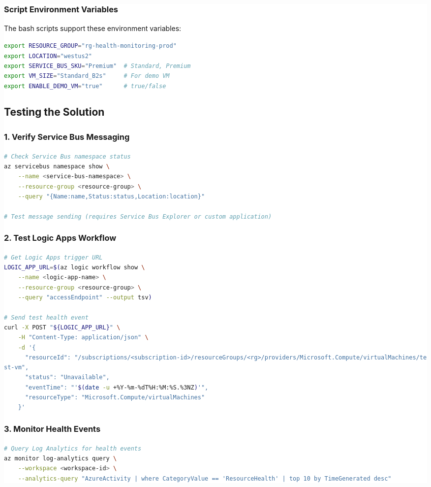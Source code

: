 ### Script Environment Variables

The bash scripts support these environment variables:

```bash
export RESOURCE_GROUP="rg-health-monitoring-prod"
export LOCATION="westus2"
export SERVICE_BUS_SKU="Premium"  # Standard, Premium
export VM_SIZE="Standard_B2s"     # For demo VM
export ENABLE_DEMO_VM="true"      # true/false
```

## Testing the Solution

### 1. Verify Service Bus Messaging

```bash
# Check Service Bus namespace status
az servicebus namespace show \
    --name <service-bus-namespace> \
    --resource-group <resource-group> \
    --query "{Name:name,Status:status,Location:location}"

# Test message sending (requires Service Bus Explorer or custom application)
```

### 2. Test Logic Apps Workflow

```bash
# Get Logic Apps trigger URL
LOGIC_APP_URL=$(az logic workflow show \
    --name <logic-app-name> \
    --resource-group <resource-group> \
    --query "accessEndpoint" --output tsv)

# Send test health event
curl -X POST "${LOGIC_APP_URL}" \
    -H "Content-Type: application/json" \
    -d '{
      "resourceId": "/subscriptions/<subscription-id>/resourceGroups/<rg>/providers/Microsoft.Compute/virtualMachines/test-vm",
      "status": "Unavailable",
      "eventTime": "'$(date -u +%Y-%m-%dT%H:%M:%S.%3NZ)'",
      "resourceType": "Microsoft.Compute/virtualMachines"
    }'
```

### 3. Monitor Health Events

```bash
# Query Log Analytics for health events
az monitor log-analytics query \
    --workspace <workspace-id> \
    --analytics-query "AzureActivity | where CategoryValue == 'ResourceHealth' | top 10 by TimeGenerated desc"
```
